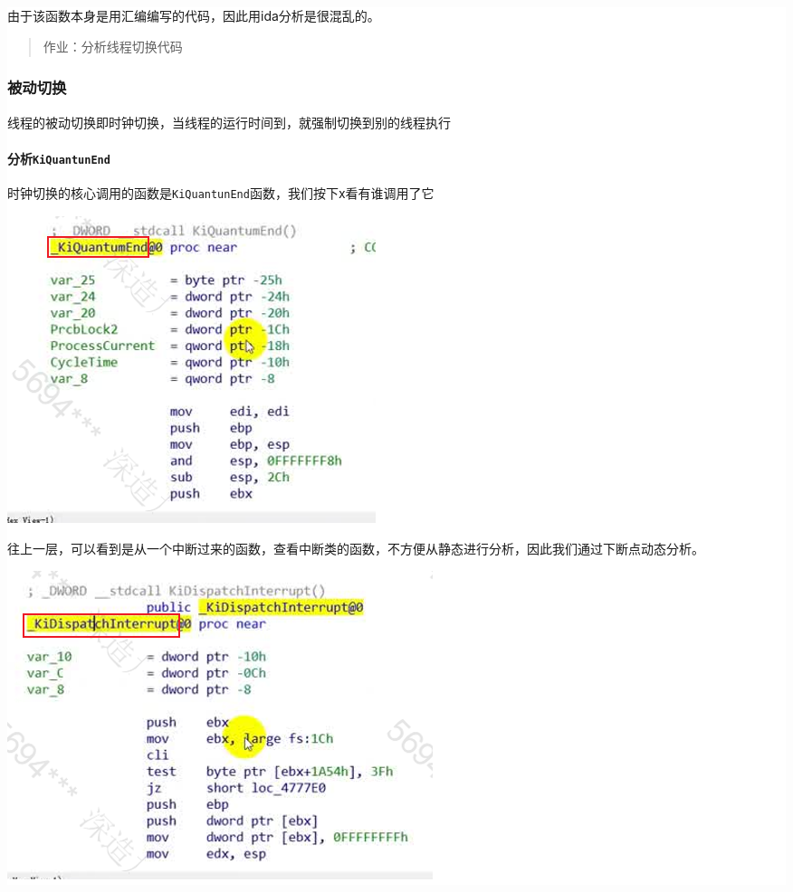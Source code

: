 

由于该函数本身是用汇编编写的代码，因此用ida分析是很混乱的。

> 作业：分析线程切换代码

### 被动切换

线程的被动切换即时钟切换，当线程的运行时间到，就强制切换到别的线程执行

#### 分析`KiQuantunEnd`

时钟切换的核心调用的函数是`KiQuantunEnd`函数，我们按下x看有谁调用了它

![image-20250806100227904](./%E8%BF%9B%E7%A8%8B%E7%BA%BF%E7%A8%8B.assets/image-20250806100227904.png)

往上一层，可以看到是从一个中断过来的函数，查看中断类的函数，不方便从静态进行分析，因此我们通过下断点动态分析。

![image-20250806100318056](./%E8%BF%9B%E7%A8%8B%E7%BA%BF%E7%A8%8B.assets/image-20250806100318056.png)
